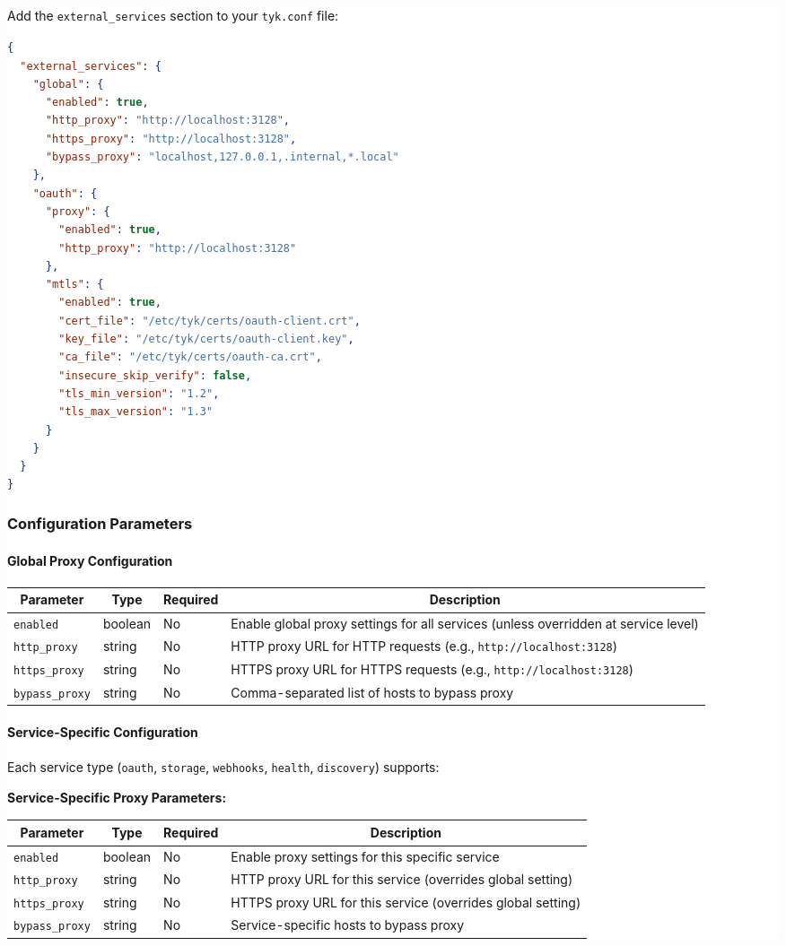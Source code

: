 Add the `external_services` section to your `tyk.conf` file:

```json
{
  "external_services": {
    "global": {
      "enabled": true,
      "http_proxy": "http://localhost:3128",
      "https_proxy": "http://localhost:3128",
      "bypass_proxy": "localhost,127.0.0.1,.internal,*.local"
    },
    "oauth": {
      "proxy": {
        "enabled": true,
        "http_proxy": "http://localhost:3128"
      },
      "mtls": {
        "enabled": true,
        "cert_file": "/etc/tyk/certs/oauth-client.crt",
        "key_file": "/etc/tyk/certs/oauth-client.key",
        "ca_file": "/etc/tyk/certs/oauth-ca.crt",
        "insecure_skip_verify": false,
        "tls_min_version": "1.2",
        "tls_max_version": "1.3"
      }
    }
  }
}
```

### Configuration Parameters

#### Global Proxy Configuration

| Parameter | Type | Required | Description |
|-----------|------|----------|-------------|
| `enabled` | boolean | No | Enable global proxy settings for all services (unless overridden at service level) |
| `http_proxy` | string | No | HTTP proxy URL for HTTP requests (e.g., `http://localhost:3128`) |
| `https_proxy` | string | No | HTTPS proxy URL for HTTPS requests (e.g., `http://localhost:3128`) |
| `bypass_proxy` | string | No | Comma-separated list of hosts to bypass proxy |

#### Service-Specific Configuration

Each service type (`oauth`, `storage`, `webhooks`, `health`, `discovery`) supports:

**Service-Specific Proxy Parameters:**

| Parameter | Type | Required | Description |
|-----------|------|----------|-------------|
| `enabled` | boolean | No | Enable proxy settings for this specific service |
| `http_proxy` | string | No | HTTP proxy URL for this service (overrides global setting) |
| `https_proxy` | string | No | HTTPS proxy URL for this service (overrides global setting) |
| `bypass_proxy` | string | No | Service-specific hosts to bypass proxy |
